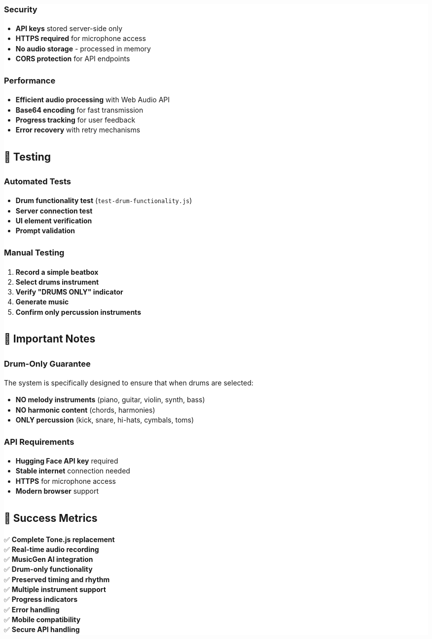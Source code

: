 ### Security
- **API keys** stored server-side only
- **HTTPS required** for microphone access
- **No audio storage** - processed in memory
- **CORS protection** for API endpoints

### Performance
- **Efficient audio processing** with Web Audio API
- **Base64 encoding** for fast transmission
- **Progress tracking** for user feedback
- **Error recovery** with retry mechanisms

## 🧪 Testing

### Automated Tests
- **Drum functionality test** (`test-drum-functionality.js`)
- **Server connection test**
- **UI element verification**
- **Prompt validation**

### Manual Testing
1. **Record a simple beatbox**
2. **Select drums instrument**
3. **Verify "DRUMS ONLY" indicator**
4. **Generate music**
5. **Confirm only percussion instruments**

## 🚨 Important Notes

### Drum-Only Guarantee
The system is specifically designed to ensure that when drums are selected:
- **NO melody instruments** (piano, guitar, violin, synth, bass)
- **NO harmonic content** (chords, harmonies)
- **ONLY percussion** (kick, snare, hi-hats, cymbals, toms)

### API Requirements
- **Hugging Face API key** required
- **Stable internet** connection needed
- **HTTPS** for microphone access
- **Modern browser** support

## 🎉 Success Metrics

✅ **Complete Tone.js replacement**  
✅ **Real-time audio recording**  
✅ **MusicGen AI integration**  
✅ **Drum-only functionality**  
✅ **Preserved timing and rhythm**  
✅ **Multiple instrument support**  
✅ **Progress indicators**  
✅ **Error handling**  
✅ **Mobile compatibility**  
✅ **Secure API handling**  
